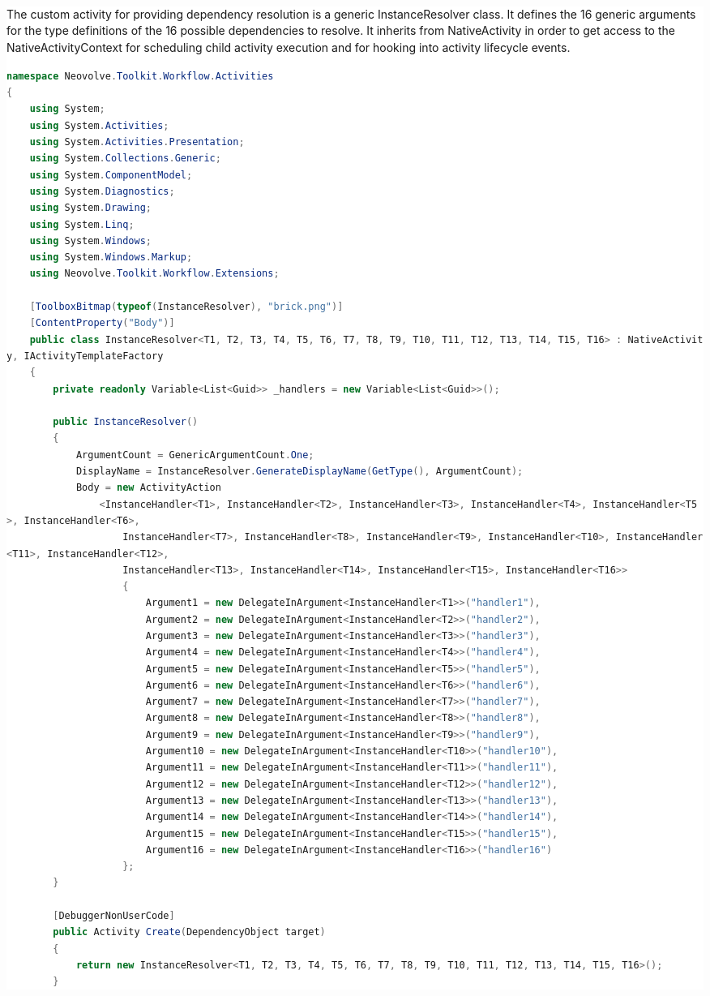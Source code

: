 The custom activity for providing dependency resolution is a generic InstanceResolver class. It defines the 16 generic arguments for the type definitions of the 16 possible dependencies to resolve. It inherits from NativeActivity in order to get access to the NativeActivityContext for scheduling child activity execution and for hooking into activity lifecycle events.

```csharp
namespace Neovolve.Toolkit.Workflow.Activities
{
    using System;
    using System.Activities;
    using System.Activities.Presentation;
    using System.Collections.Generic;
    using System.ComponentModel;
    using System.Diagnostics;
    using System.Drawing;
    using System.Linq;
    using System.Windows;
    using System.Windows.Markup;
    using Neovolve.Toolkit.Workflow.Extensions;
    
    [ToolboxBitmap(typeof(InstanceResolver), "brick.png")]
    [ContentProperty("Body")]
    public class InstanceResolver<T1, T2, T3, T4, T5, T6, T7, T8, T9, T10, T11, T12, T13, T14, T15, T16> : NativeActivity, IActivityTemplateFactory
    {
        private readonly Variable<List<Guid>> _handlers = new Variable<List<Guid>>();
    
        public InstanceResolver()
        {
            ArgumentCount = GenericArgumentCount.One;
            DisplayName = InstanceResolver.GenerateDisplayName(GetType(), ArgumentCount);
            Body = new ActivityAction
                <InstanceHandler<T1>, InstanceHandler<T2>, InstanceHandler<T3>, InstanceHandler<T4>, InstanceHandler<T5>, InstanceHandler<T6>, 
                    InstanceHandler<T7>, InstanceHandler<T8>, InstanceHandler<T9>, InstanceHandler<T10>, InstanceHandler<T11>, InstanceHandler<T12>, 
                    InstanceHandler<T13>, InstanceHandler<T14>, InstanceHandler<T15>, InstanceHandler<T16>>
                    {
                        Argument1 = new DelegateInArgument<InstanceHandler<T1>>("handler1"), 
                        Argument2 = new DelegateInArgument<InstanceHandler<T2>>("handler2"), 
                        Argument3 = new DelegateInArgument<InstanceHandler<T3>>("handler3"), 
                        Argument4 = new DelegateInArgument<InstanceHandler<T4>>("handler4"), 
                        Argument5 = new DelegateInArgument<InstanceHandler<T5>>("handler5"), 
                        Argument6 = new DelegateInArgument<InstanceHandler<T6>>("handler6"), 
                        Argument7 = new DelegateInArgument<InstanceHandler<T7>>("handler7"), 
                        Argument8 = new DelegateInArgument<InstanceHandler<T8>>("handler8"), 
                        Argument9 = new DelegateInArgument<InstanceHandler<T9>>("handler9"), 
                        Argument10 = new DelegateInArgument<InstanceHandler<T10>>("handler10"), 
                        Argument11 = new DelegateInArgument<InstanceHandler<T11>>("handler11"), 
                        Argument12 = new DelegateInArgument<InstanceHandler<T12>>("handler12"), 
                        Argument13 = new DelegateInArgument<InstanceHandler<T13>>("handler13"), 
                        Argument14 = new DelegateInArgument<InstanceHandler<T14>>("handler14"), 
                        Argument15 = new DelegateInArgument<InstanceHandler<T15>>("handler15"), 
                        Argument16 = new DelegateInArgument<InstanceHandler<T16>>("handler16")
                    };
        }
    
        [DebuggerNonUserCode]
        public Activity Create(DependencyObject target)
        {
            return new InstanceResolver<T1, T2, T3, T4, T5, T6, T7, T8, T9, T10, T11, T12, T13, T14, T15, T16>();
        }
```

[0]: /2010/09/29/custom-windows-workflow-activity-for-dependency-resolutione28093part-2/
[1]: /files/image_29.png
[2]: /files/image_30.png
[3]: /files/image_31.png